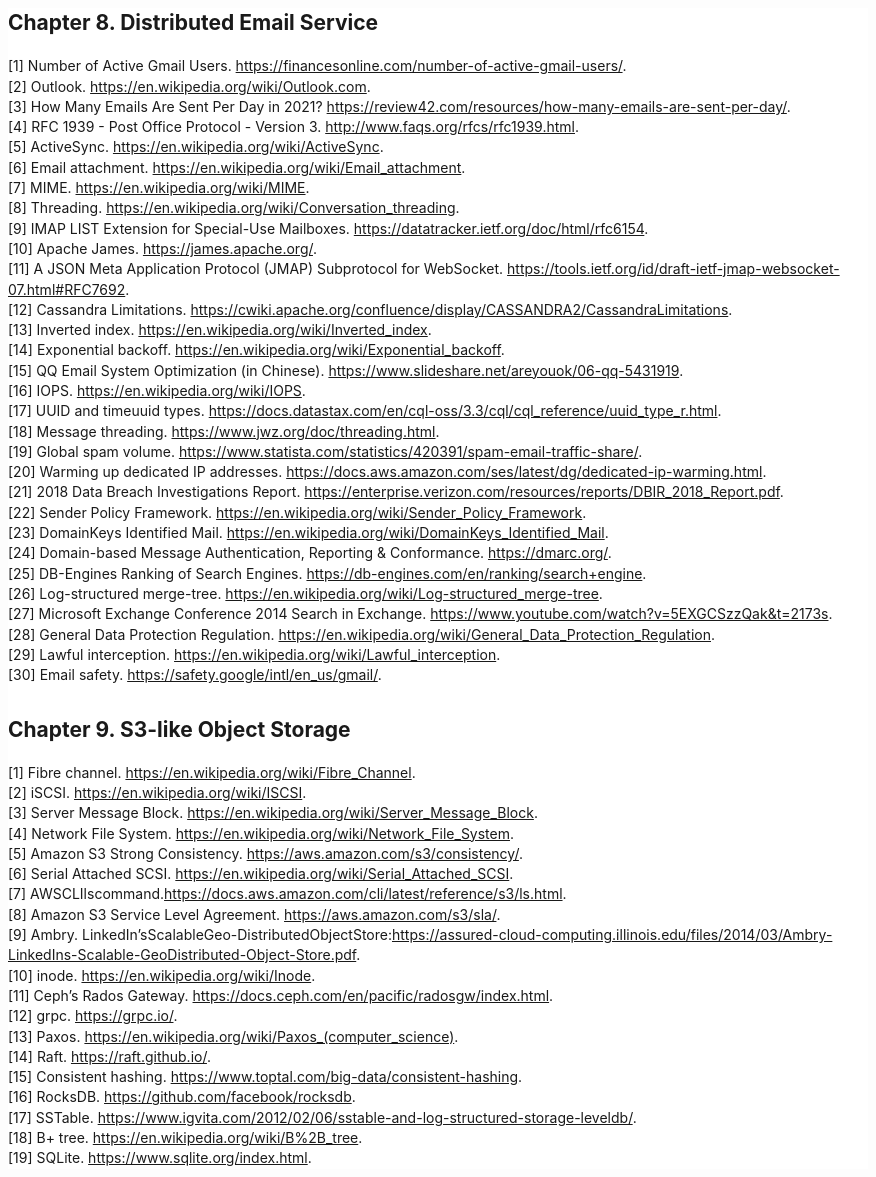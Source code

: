 ## Chapter 8. Distributed Email Service

[1] Number of Active Gmail Users. https://financesonline.com/number-of-active-gmail-users/.  
[2] Outlook. https://en.wikipedia.org/wiki/Outlook.com.  
[3] How Many Emails Are Sent Per Day in 2021? https://review42.com/resources/how-many-emails-are-sent-per-day/.  
[4] RFC 1939 - Post Office Protocol - Version 3. http://www.faqs.org/rfcs/rfc1939.html.  
[5] ActiveSync. https://en.wikipedia.org/wiki/ActiveSync.  
[6] Email attachment. https://en.wikipedia.org/wiki/Email_attachment.  
[7] MIME. https://en.wikipedia.org/wiki/MIME.  
[8] Threading. https://en.wikipedia.org/wiki/Conversation_threading.  
[9] IMAP LIST Extension for Special-Use Mailboxes. https://datatracker.ietf.org/doc/html/rfc6154.  
[10] Apache James. https://james.apache.org/.  
[11] A JSON Meta Application Protocol (JMAP) Subprotocol for WebSocket. https://tools.ietf.org/id/draft-ietf-jmap-websocket-07.html#RFC7692.  
[12] Cassandra Limitations. https://cwiki.apache.org/confluence/display/CASSANDRA2/CassandraLimitations.  
[13] Inverted index. https://en.wikipedia.org/wiki/Inverted_index.  
[14] Exponential backoff. https://en.wikipedia.org/wiki/Exponential_backoff.  
[15] QQ Email System Optimization (in Chinese). https://www.slideshare.net/areyouok/06-qq-5431919.  
[16] IOPS. https://en.wikipedia.org/wiki/IOPS.  
[17] UUID and timeuuid types. https://docs.datastax.com/en/cql-oss/3.3/cql/cql_reference/uuid_type_r.html.  
[18] Message threading. https://www.jwz.org/doc/threading.html.  
[19] Global spam volume. https://www.statista.com/statistics/420391/spam-email-traffic-share/.  
[20] Warming up dedicated IP addresses. https://docs.aws.amazon.com/ses/latest/dg/dedicated-ip-warming.html.  
[21] 2018 Data Breach Investigations Report. https://enterprise.verizon.com/resources/reports/DBIR_2018_Report.pdf.  
[22] Sender Policy Framework. https://en.wikipedia.org/wiki/Sender_Policy_Framework.  
[23] DomainKeys Identified Mail. https://en.wikipedia.org/wiki/DomainKeys_Identified_Mail.  
[24] Domain-based Message Authentication, Reporting & Conformance. https://dmarc.org/.  
[25] DB-Engines Ranking of Search Engines. https://db-engines.com/en/ranking/search+engine.  
[26] Log-structured merge-tree. https://en.wikipedia.org/wiki/Log-structured_merge-tree.  
[27] Microsoft Exchange Conference 2014 Search in Exchange. https://www.youtube.com/watch?v=5EXGCSzzQak&t=2173s.  
[28] General Data Protection Regulation. https://en.wikipedia.org/wiki/General_Data_Protection_Regulation.  
[29] Lawful interception. https://en.wikipedia.org/wiki/Lawful_interception.  
[30] Email safety. https://safety.google/intl/en_us/gmail/.

## Chapter 9. S3-like Object Storage

[1] Fibre channel. https://en.wikipedia.org/wiki/Fibre_Channel.  
[2] iSCSI. https://en.wikipedia.org/wiki/ISCSI.  
[3] Server Message Block. https://en.wikipedia.org/wiki/Server_Message_Block.  
[4] Network File System. https://en.wikipedia.org/wiki/Network_File_System.  
[5] Amazon S3 Strong Consistency. https://aws.amazon.com/s3/consistency/.  
[6] Serial Attached SCSI. https://en.wikipedia.org/wiki/Serial_Attached_SCSI.  
[7] AWSCLIlscommand.https://docs.aws.amazon.com/cli/latest/reference/s3/ls.html.  
[8] Amazon S3 Service Level Agreement. https://aws.amazon.com/s3/sla/.  
[9] Ambry. LinkedIn’sScalableGeo-DistributedObjectStore:https://assured-cloud-computing.illinois.edu/files/2014/03/Ambry-LinkedIns-Scalable-GeoDistributed-Object-Store.pdf.  
[10] inode. https://en.wikipedia.org/wiki/Inode.  
[11] Ceph’s Rados Gateway. https://docs.ceph.com/en/pacific/radosgw/index.html.  
[12] grpc. https://grpc.io/.  
[13] Paxos. https://en.wikipedia.org/wiki/Paxos_(computer_science).  
[14] Raft. https://raft.github.io/.  
[15] Consistent hashing. https://www.toptal.com/big-data/consistent-hashing.  
[16] RocksDB. https://github.com/facebook/rocksdb.  
[17] SSTable. https://www.igvita.com/2012/02/06/sstable-and-log-structured-storage-leveldb/.  
[18] B+ tree. https://en.wikipedia.org/wiki/B%2B_tree.  
[19] SQLite. https://www.sqlite.org/index.html.  